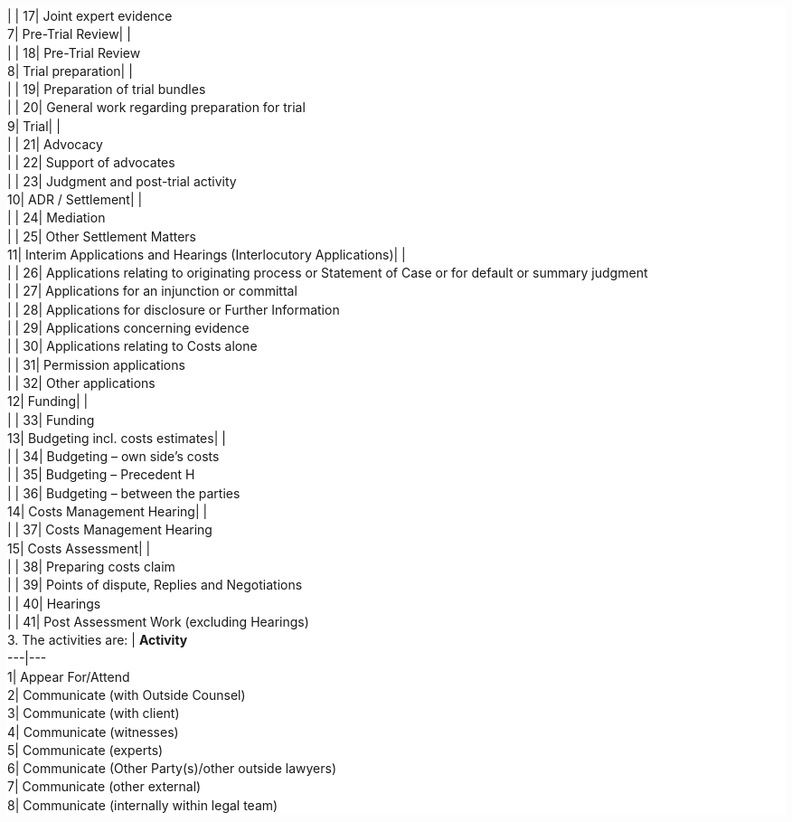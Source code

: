 |  | 17| Joint expert evidence  
7| Pre-Trial Review|  |   
|  | 18| Pre-Trial Review  
8| Trial preparation|  |   
|  | 19| Preparation of trial bundles  
|  | 20| General work regarding preparation for trial  
9| Trial|  |   
|  | 21| Advocacy  
|  | 22| Support of advocates  
|  | 23| Judgment and post-trial activity  
10| ADR / Settlement|  |   
|  | 24| Mediation  
|  | 25| Other Settlement Matters  
11| Interim Applications and Hearings (Interlocutory Applications)|  |   
|  | 26| Applications relating to originating process or Statement of Case or for default or summary judgment  
|  | 27| Applications for an injunction or committal  
|  | 28| Applications for disclosure or Further Information  
|  | 29| Applications concerning evidence  
|  | 30| Applications relating to Costs alone  
|  | 31| Permission applications  
|  | 32| Other applications  
12| Funding|  |   
|  | 33| Funding  
13| Budgeting incl. costs estimates|  |   
|  | 34| Budgeting – own side’s costs  
|  | 35| Budgeting – Precedent H  
|  | 36| Budgeting – between the parties  
14| Costs Management Hearing|  |   
|  | 37| Costs Management Hearing  
15| Costs Assessment|  |   
|  | 38| Preparing costs claim  
|  | 39| Points of dispute, Replies and Negotiations  
|  | 40| Hearings  
|  | 41| Post Assessment Work (excluding Hearings)  
3. The activities are:
| **Activity**  
---|---  
1| Appear For/Attend  
2| Communicate (with Outside Counsel)  
3| Communicate (with client)  
4| Communicate (witnesses)  
5| Communicate (experts)  
6| Communicate (Other Party(s)/other outside lawyers)  
7| Communicate (other external)  
8| Communicate (internally within legal team)  